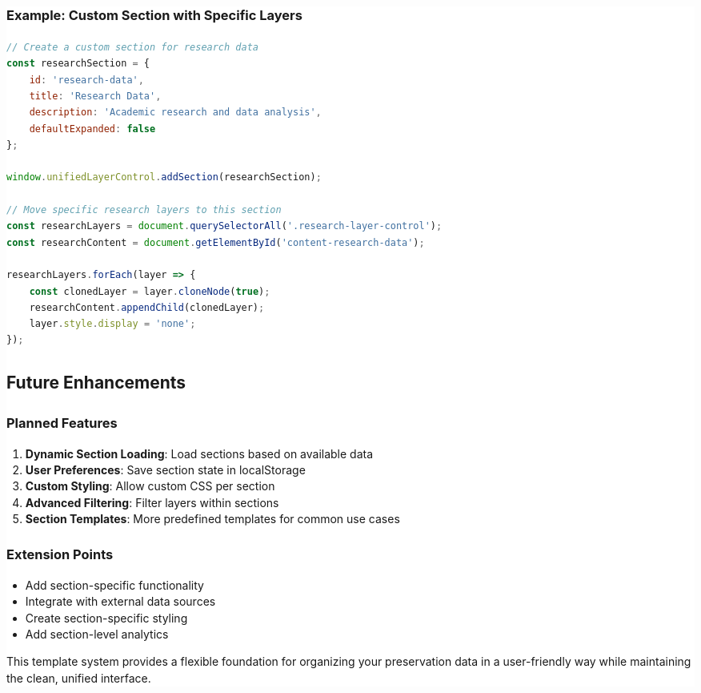 ### Example: Custom Section with Specific Layers
```javascript
// Create a custom section for research data
const researchSection = {
    id: 'research-data',
    title: 'Research Data',
    description: 'Academic research and data analysis',
    defaultExpanded: false
};

window.unifiedLayerControl.addSection(researchSection);

// Move specific research layers to this section
const researchLayers = document.querySelectorAll('.research-layer-control');
const researchContent = document.getElementById('content-research-data');

researchLayers.forEach(layer => {
    const clonedLayer = layer.cloneNode(true);
    researchContent.appendChild(clonedLayer);
    layer.style.display = 'none';
});
```

## Future Enhancements

### Planned Features
1. **Dynamic Section Loading**: Load sections based on available data
2. **User Preferences**: Save section state in localStorage
3. **Custom Styling**: Allow custom CSS per section
4. **Advanced Filtering**: Filter layers within sections
5. **Section Templates**: More predefined templates for common use cases

### Extension Points
- Add section-specific functionality
- Integrate with external data sources
- Create section-specific styling
- Add section-level analytics

This template system provides a flexible foundation for organizing your preservation data in a user-friendly way while maintaining the clean, unified interface. 